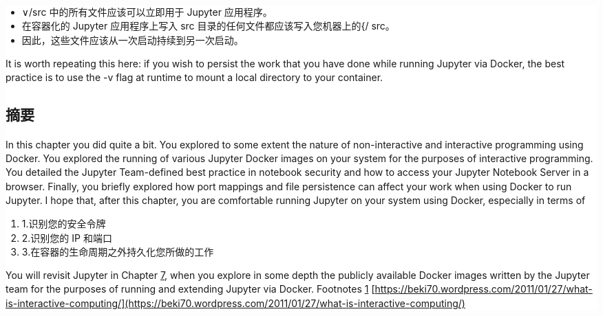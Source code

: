 *   ∨/src 中的所有文件应该可以立即用于 Jupyter 应用程序。
*   在容器化的 Jupyter 应用程序上写入 src 目录的任何文件都应该写入您机器上的{/ src。
*   因此，这些文件应该从一次启动持续到另一次启动。

It is worth repeating this here: if you wish to persist the work that you have done while running Jupyter via Docker, the best practice is to use the -v flag at runtime to mount a local directory to your container.

## 摘要

In this chapter you did quite a bit. You explored to some extent the nature of non-interactive and interactive programming using Docker. You explored the running of various Jupyter Docker images on your system for the purposes of interactive programming. You detailed the Jupyter Team-defined best practice in notebook security and how to access your Jupyter Notebook Server in a browser. Finally, you briefly explored how port mappings and file persistence can affect your work when using Docker to run Jupyter. I hope that, after this chapter, you are comfortable running Jupyter on your system using Docker, especially in terms of

1.  1.识别您的安全令牌
2.  2.识别您的 IP 和端口
3.  3.在容器的生命周期之外持久化您所做的工作

You will revisit Jupyter in Chapter [7](07.html), when you explore in some depth the publicly available Docker images written by the Jupyter team for the purposes of running and extending Jupyter via Docker. Footnotes [1](#Fn1_source) [https://beki70.wordpress.com/2011/01/27/what-is-interactive-computing/](https://beki70.wordpress.com/2011/01/27/what-is-interactive-computing/)
